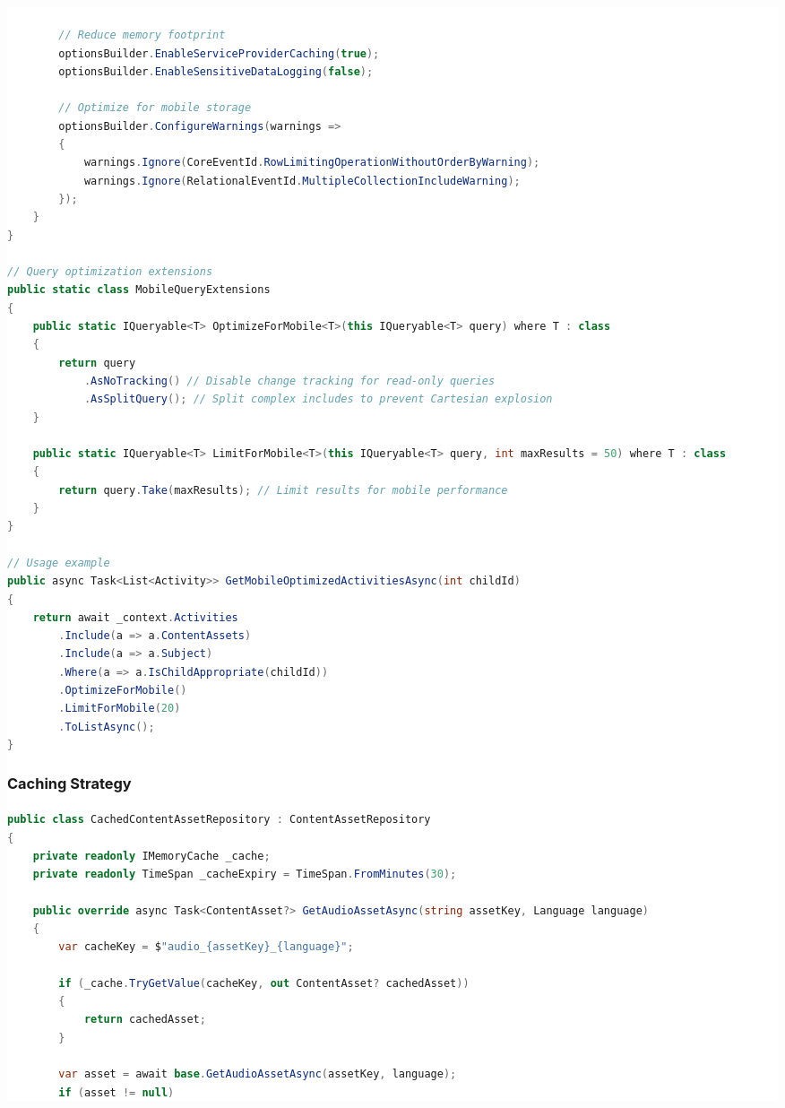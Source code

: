 ```csharp

        // Reduce memory footprint
        optionsBuilder.EnableServiceProviderCaching(true);
        optionsBuilder.EnableSensitiveDataLogging(false);

        // Optimize for mobile storage
        optionsBuilder.ConfigureWarnings(warnings =>
        {
            warnings.Ignore(CoreEventId.RowLimitingOperationWithoutOrderByWarning);
            warnings.Ignore(RelationalEventId.MultipleCollectionIncludeWarning);
        });
    }
}

// Query optimization extensions
public static class MobileQueryExtensions
{
    public static IQueryable<T> OptimizeForMobile<T>(this IQueryable<T> query) where T : class
    {
        return query
            .AsNoTracking() // Disable change tracking for read-only queries
            .AsSplitQuery(); // Split complex includes to prevent Cartesian explosion
    }

    public static IQueryable<T> LimitForMobile<T>(this IQueryable<T> query, int maxResults = 50) where T : class
    {
        return query.Take(maxResults); // Limit results for mobile performance
    }
}

// Usage example
public async Task<List<Activity>> GetMobileOptimizedActivitiesAsync(int childId)
{
    return await _context.Activities
        .Include(a => a.ContentAssets)
        .Include(a => a.Subject)
        .Where(a => a.IsChildAppropriate(childId))
        .OptimizeForMobile()
        .LimitForMobile(20)
        .ToListAsync();
}
```

### Caching Strategy
```csharp
public class CachedContentAssetRepository : ContentAssetRepository
{
    private readonly IMemoryCache _cache;
    private readonly TimeSpan _cacheExpiry = TimeSpan.FromMinutes(30);

    public override async Task<ContentAsset?> GetAudioAssetAsync(string assetKey, Language language)
    {
        var cacheKey = $"audio_{assetKey}_{language}";

        if (_cache.TryGetValue(cacheKey, out ContentAsset? cachedAsset))
        {
            return cachedAsset;
        }

        var asset = await base.GetAudioAssetAsync(assetKey, language);
        if (asset != null)
```